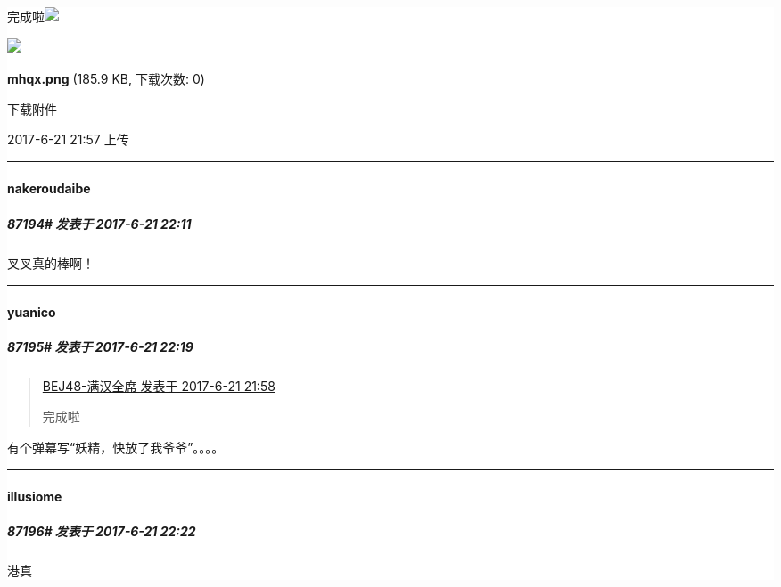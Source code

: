 


完成啦<img src="https://static.saraba1st.com/image/smiley/face2017/072.png" referrerpolicy="no-referrer">

<img src="https://img.saraba1st.com/forum/201706/21/215753i0z0hxk50xn0aqk5.png" referrerpolicy="no-referrer">


<strong>mhqx.png</strong> (185.9 KB, 下载次数: 0)

下载附件

2017-6-21 21:57 上传












-----

####  nakeroudaibe  
##### 87194#       发表于 2017-6-21 22:11




叉叉真的棒啊！







-----

####  yuanico  
##### 87195#       发表于 2017-6-21 22:19



<blockquote><a href="httphttps://bbs.saraba1st.com/2b/forum.php?mod=redirect&amp;goto=findpost&amp;pid=36346119&amp;ptid=1105387" target="_blank">BEJ48-满汉全席 发表于 2017-6-21 21:58</a>

完成啦</blockquote>
有个弹幕写“妖精，快放了我爷爷”。。。。







-----

####  illusiome  
##### 87196#       发表于 2017-6-21 22:22




港真
